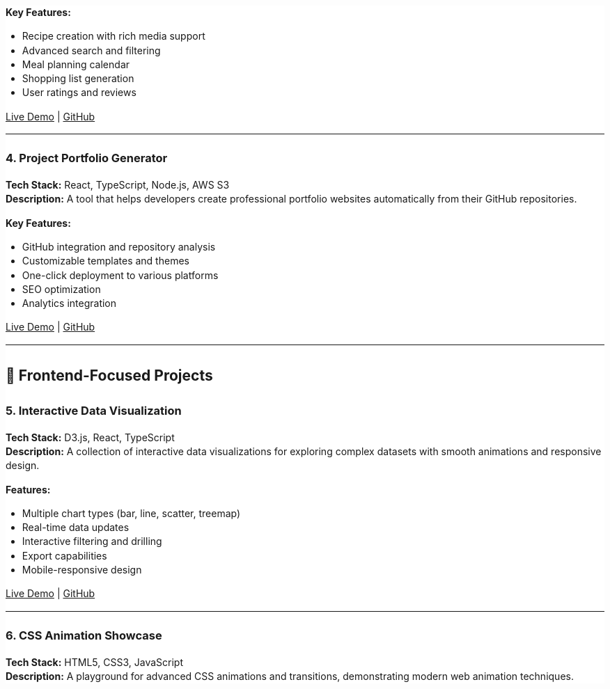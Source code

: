 **Key Features:**
- Recipe creation with rich media support
- Advanced search and filtering
- Meal planning calendar
- Shopping list generation
- User ratings and reviews

[Live Demo](https://recipe-share.example.com) | [GitHub](https://github.com/rohanvachheta/recipe-platform)

---

### 4. Project Portfolio Generator
**Tech Stack:** React, TypeScript, Node.js, AWS S3  
**Description:** A tool that helps developers create professional portfolio websites automatically from their GitHub repositories.

**Key Features:**
- GitHub integration and repository analysis
- Customizable templates and themes
- One-click deployment to various platforms
- SEO optimization
- Analytics integration

[Live Demo](https://portfolio-gen.example.com) | [GitHub](https://github.com/rohanvachheta/portfolio-generator)

---

## 🎨 Frontend-Focused Projects

### 5. Interactive Data Visualization
**Tech Stack:** D3.js, React, TypeScript  
**Description:** A collection of interactive data visualizations for exploring complex datasets with smooth animations and responsive design.

**Features:**
- Multiple chart types (bar, line, scatter, treemap)
- Real-time data updates
- Interactive filtering and drilling
- Export capabilities
- Mobile-responsive design

[Live Demo](https://dataviz.example.com) | [GitHub](https://github.com/rohanvachheta/interactive-dataviz)

---

### 6. CSS Animation Showcase
**Tech Stack:** HTML5, CSS3, JavaScript  
**Description:** A playground for advanced CSS animations and transitions, demonstrating modern web animation techniques.
